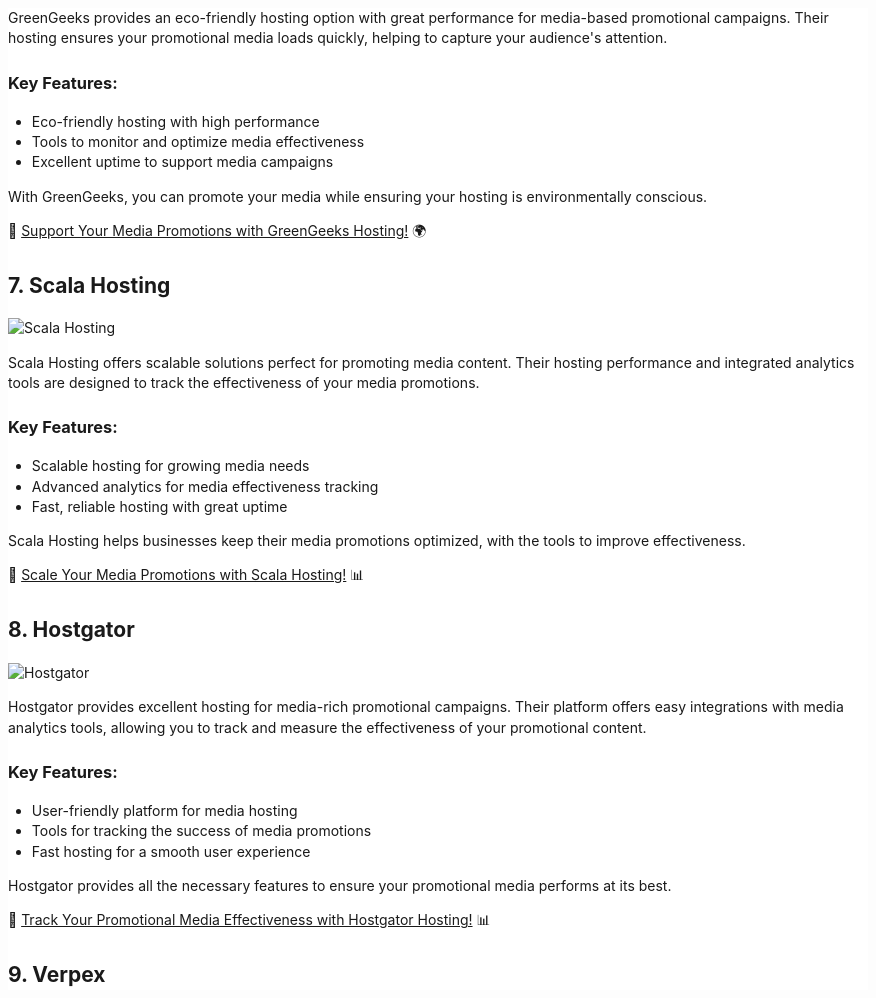 GreenGeeks provides an eco-friendly hosting option with great performance for media-based promotional campaigns. Their hosting ensures your promotional media loads quickly, helping to capture your audience's attention.

### Key Features:
- Eco-friendly hosting with high performance
- Tools to monitor and optimize media effectiveness
- Excellent uptime to support media campaigns

With GreenGeeks, you can promote your media while ensuring your hosting is environmentally conscious.

🌱 [Support Your Media Promotions with GreenGeeks Hosting!](https://snipitx.com/greengeeks-jy) 🌍

## 7. Scala Hosting

![Scala Hosting](https://i.imgur.com/uJ5JIK3.png "Scala Web Hosting")

Scala Hosting offers scalable solutions perfect for promoting media content. Their hosting performance and integrated analytics tools are designed to track the effectiveness of your media promotions.

### Key Features:
- Scalable hosting for growing media needs
- Advanced analytics for media effectiveness tracking
- Fast, reliable hosting with great uptime

Scala Hosting helps businesses keep their media promotions optimized, with the tools to improve effectiveness.

🚀 [Scale Your Media Promotions with Scala Hosting!](https://snipitx.com/scala-jy) 📊

## 8. Hostgator

![Hostgator](https://i.imgur.com/BcVkH57.jpeg "Hostgator Hosting")

Hostgator provides excellent hosting for media-rich promotional campaigns. Their platform offers easy integrations with media analytics tools, allowing you to track and measure the effectiveness of your promotional content.

### Key Features:
- User-friendly platform for media hosting
- Tools for tracking the success of media promotions
- Fast hosting for a smooth user experience

Hostgator provides all the necessary features to ensure your promotional media performs at its best.

🚀 [Track Your Promotional Media Effectiveness with Hostgator Hosting!](https://snipitx.com/hostgator-jy) 📊

## 9. Verpex
